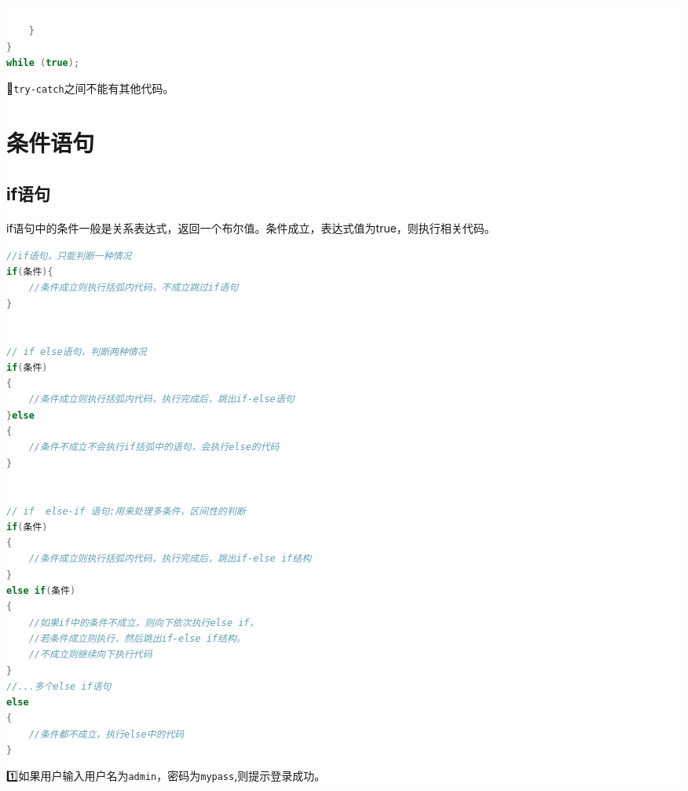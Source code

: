 ```csharp

    }
} 
while (true);
```

:red_circle:`try-catch`之间不能有其他代码。

# 条件语句

## if语句

if语句中的条件一般是关系表达式，返回一个布尔值。条件成立，表达式值为true，则执行相关代码。

```csharp
//if语句，只能判断一种情况
if(条件){
    //条件成立则执行括弧内代码，不成立跳过if语句
}


// if else语句，判断两种情况
if(条件)
{
    //条件成立则执行括弧内代码，执行完成后，跳出if-else语句
}else
{
    //条件不成立不会执行if括弧中的语句，会执行else的代码    
}


// if  else-if 语句:用来处理多条件，区间性的判断
if(条件)
{
    //条件成立则执行括弧内代码，执行完成后，跳出if-else if结构
}
else if(条件)
{      
    //如果if中的条件不成立，则向下依次执行else if，
    //若条件成立则执行，然后跳出if-else if结构。
    //不成立则继续向下执行代码
}
//...多个else if语句
else
{
    //条件都不成立，执行else中的代码
}
```

:one:如果用户输入用户名为`admin`，密码为`mypass`,则提示登录成功。
